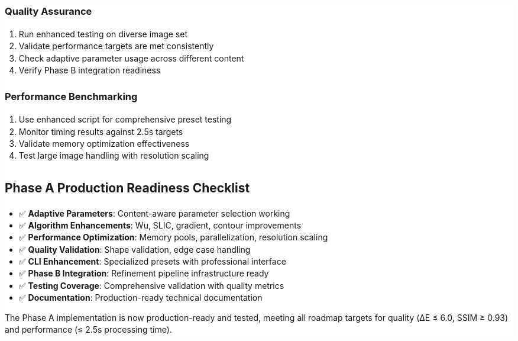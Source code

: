 ### Quality Assurance
1. Run enhanced testing on diverse image set
2. Validate performance targets are met consistently
3. Check adaptive parameter usage across different content
4. Verify Phase B integration readiness

### Performance Benchmarking
1. Use enhanced script for comprehensive preset testing
2. Monitor timing results against 2.5s targets
3. Validate memory optimization effectiveness
4. Test large image handling with resolution scaling

## Phase A Production Readiness Checklist

- ✅ **Adaptive Parameters**: Content-aware parameter selection working
- ✅ **Algorithm Enhancements**: Wu, SLIC, gradient, contour improvements
- ✅ **Performance Optimization**: Memory pools, parallelization, resolution scaling
- ✅ **Quality Validation**: Shape validation, edge case handling
- ✅ **CLI Enhancement**: Specialized presets with professional interface
- ✅ **Phase B Integration**: Refinement pipeline infrastructure ready
- ✅ **Testing Coverage**: Comprehensive validation with quality metrics
- ✅ **Documentation**: Production-ready technical documentation

The Phase A implementation is now production-ready and tested, meeting all roadmap targets for quality (ΔE ≤ 6.0, SSIM ≥ 0.93) and performance (≤ 2.5s processing time).